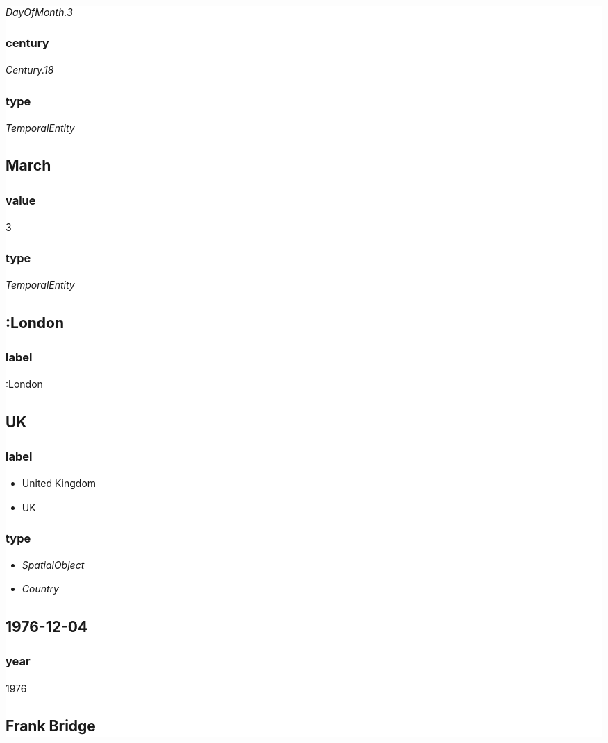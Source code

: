 
*DayOfMonth.3*

### century


*Century.18*

### type


*TemporalEntity*

## March

### value


3

### type


*TemporalEntity*

## :London

### label


:London

## UK

### label

 - United Kingdom

 - UK

### type

 - *SpatialObject*

 - *Country*

## 1976-12-04

### year


1976

## Frank Bridge
